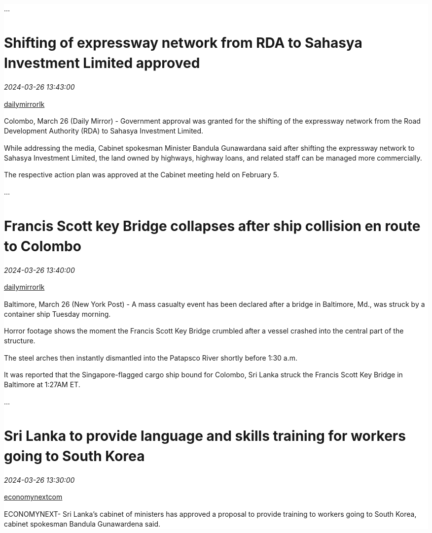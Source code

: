 ...



# Shifting of expressway network from RDA to Sahasya Investment Limited approved

*2024-03-26 13:43:00*

[dailymirrorlk](https://www.dailymirror.lk/breaking-news/Shifting-of-expressway-network-from-RDA-to-Sahasya-Investment-Limited-approved/108-279631)

Colombo, March 26 (Daily Mirror) - Government approval was granted for the shifting of the expressway network from the Road Development Authority (RDA) to Sahasya Investment Limited.

While addressing the media, Cabinet spokesman Minister Bandula Gunawardana said after shifting the expressway network to Sahasya Investment Limited, the land owned by highways, highway loans, and related staff can be managed more commercially.

The respective action plan was approved at the Cabinet meeting held on February 5.

...



# Francis Scott key Bridge collapses after ship collision en route to Colombo

*2024-03-26 13:40:00*

[dailymirrorlk](https://www.dailymirror.lk/breaking-news/Francis-Scott-key-Bridge-collapses-after-ship-collision-en-route-to-Colombo/108-279630)

Baltimore, March 26 (New York Post) - A mass casualty event has been declared after a bridge in Baltimore, Md., was struck by a container ship Tuesday morning.

Horror footage shows the moment the Francis Scott Key Bridge crumbled after a vessel crashed into the central part of the structure.

The steel arches then instantly dismantled into the Patapsco River shortly before 1:30 a.m.

It was reported that the Singapore-flagged cargo ship bound for Colombo, Sri Lanka struck the Francis Scott Key Bridge in Baltimore at 1:27AM ET.

...



# Sri Lanka to provide language and skills training for workers going to South Korea

*2024-03-26 13:30:00*

[economynextcom](https://economynext.com/sri-lanka-to-provide-language-and-skills-training-for-workers-going-to-south-korea-156147/)

ECONOMYNEXT- Sri Lanka’s cabinet of ministers has approved a proposal to provide training to workers going to South Korea, cabinet spokesman Bandula Gunawardena said.
